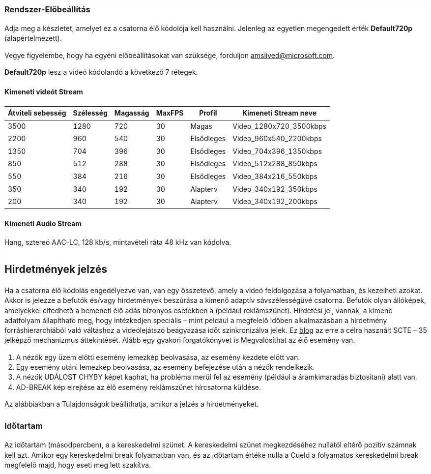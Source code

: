 ### <a id="preset"></a>Rendszer-Előbeállítás
Adja meg a készletet, amelyet ez a csatorna élő kódolója kell használni. Jelenleg az egyetlen megengedett érték **Default720p** (alapértelmezett).

Vegye figyelembe, hogy ha egyéni előbeállításokat van szüksége, forduljon amslived@microsoft.com.

**Default720p** lesz a videó kódolandó a következő 7 rétegek.

#### <a name="output-video-stream"></a>Kimeneti videót Stream
| Átviteli sebesség | Szélesség | Magasság | MaxFPS | Profil | Kimeneti Stream neve |
| --- | --- | --- | --- | --- | --- |
| 3500 |1280 |720 |30 |Magas |Video_1280x720_3500kbps |
| 2200 |960 |540 |30 |Elsődleges |Video_960x540_2200kbps |
| 1350 |704 |396 |30 |Elsődleges |Video_704x396_1350kbps |
| 850 |512 |288 |30 |Elsődleges |Video_512x288_850kbps |
| 550 |384 |216 |30 |Elsődleges |Video_384x216_550kbps |
| 350 |340 |192 |30 |Alapterv |Video_340x192_350kbps |
| 200 |340 |192 |30 |Alapterv |Video_340x192_200kbps |

#### <a name="output-audio-stream"></a>Kimeneti Audio Stream

Hang, sztereó AAC-LC, 128 kb/s, mintavételi ráta 48 kHz van kódolva.

## <a name="signaling-advertisements"></a>Hirdetmények jelzés
Ha a csatorna élő kódolás engedélyezve van, van egy összetevő, amely a videó feldolgozása a folyamatban, és kezelheti azokat. Akkor is jelezze a befutók és/vagy hirdetmények beszúrása a kimenő adaptív sávszélességűvé csatorna. Befutók olyan állóképek, amelyekkel elfedhető a bemeneti élő adás bizonyos esetekben a (például reklámszünet). Hirdetési jel, vannak, a kimenő adatfolyam állapítható meg, hogy intézkedjen speciális – mint például a megfelelő időben alkalmazásban a hirdetmény forráshierarchiából való váltáshoz a videólejátszó beágyazása időt szinkronizálva jelek. Ez [blog](https://codesequoia.wordpress.com/2014/02/24/understanding-scte-35/) az erre a célra használt SCTE – 35 jelképző mechanizmus áttekintését. Alább egy gyakori forgatókönyvet is Megvalósíthat az élő esemény van.

1. A nézők egy üzem előtti esemény lemezkép beolvasása, az esemény kezdete előtt van.
2. Egy esemény utáni lemezkép beolvasása, az esemény befejezése után a nézők rendelkezik.
3. A nézők UDÁLOST CHYBY képet kaphat, ha probléma merül fel az esemény (például a áramkimaradás biztosítani) alatt van.
4. AD-BREAK kép elrejtése az élő esemény reklámszünet hírcsatorna küldése.

Az alábbiakban a Tulajdonságok beállíthatja, amikor a jelzés a hirdetményeket. 

### <a name="duration"></a>Időtartam
Az időtartam (másodpercben), a a kereskedelmi szünet. A kereskedelmi szünet megkezdéséhez nullától eltérő pozitív számnak kell azt. Amikor egy kereskedelmi break folyamatban van, és az időtartam értéke nulla a CueId a folyamatos kereskedelmi break megfelelő majd, hogy eseti meg lett szakítva.
